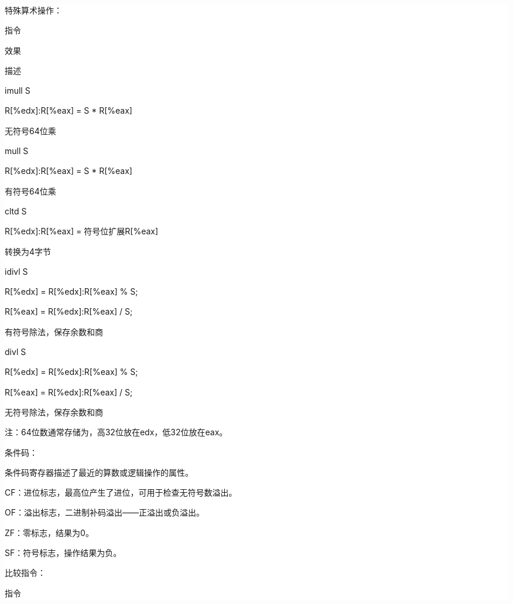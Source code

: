  

特殊算术操作：

指令

效果

描述

imull S

R[%edx]:R[%eax] = S * R[%eax]

无符号64位乘

mull S

R[%edx]:R[%eax] = S * R[%eax]

有符号64位乘

cltd S

R[%edx]:R[%eax] = 符号位扩展R[%eax]

转换为4字节

idivl S

R[%edx] = R[%edx]:R[%eax] % S;

R[%eax] = R[%edx]:R[%eax] / S;

有符号除法，保存余数和商

divl S

R[%edx] = R[%edx]:R[%eax] % S;

R[%eax] = R[%edx]:R[%eax] / S;

无符号除法，保存余数和商

注：64位数通常存储为，高32位放在edx，低32位放在eax。

 

 

条件码：

条件码寄存器描述了最近的算数或逻辑操作的属性。

CF：进位标志，最高位产生了进位，可用于检查无符号数溢出。

OF：溢出标志，二进制补码溢出——正溢出或负溢出。

ZF：零标志，结果为0。

SF：符号标志，操作结果为负。

 

 

比较指令：

指令
